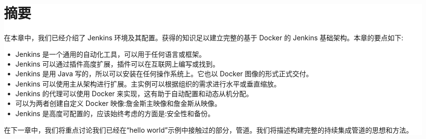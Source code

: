 # 摘要

在本章中，我们已经介绍了 Jenkins 环境及其配置。获得的知识足以建立完整的基于 Docker 的 Jenkins 基础架构。本章的要点如下:

*   Jenkins 是一个通用的自动化工具，可以用于任何语言或框架。
*   Jenkins 可以通过插件高度扩展，插件可以在互联网上编写或找到。
*   Jenkins 是用 Java 写的，所以可以安装在任何操作系统上。它也以 Docker 图像的形式正式交付。
*   Jenkins 可以使用主从架构进行扩展。主实例可以根据组织的需求进行水平或垂直缩放。
*   Jenkins 的代理可以使用 Docker 来实现，这有助于自动配置和动态从机分配。
*   可以为两者创建自定义 Docker 映像:詹金斯主映像和詹金斯从映像。
*   Jenkins 是高度可配置的，应该始终考虑的方面是:安全性和备份。

在下一章中，我们将重点讨论我们已经在“hello world”示例中接触过的部分，管道。我们将描述构建完整的持续集成管道的思想和方法。